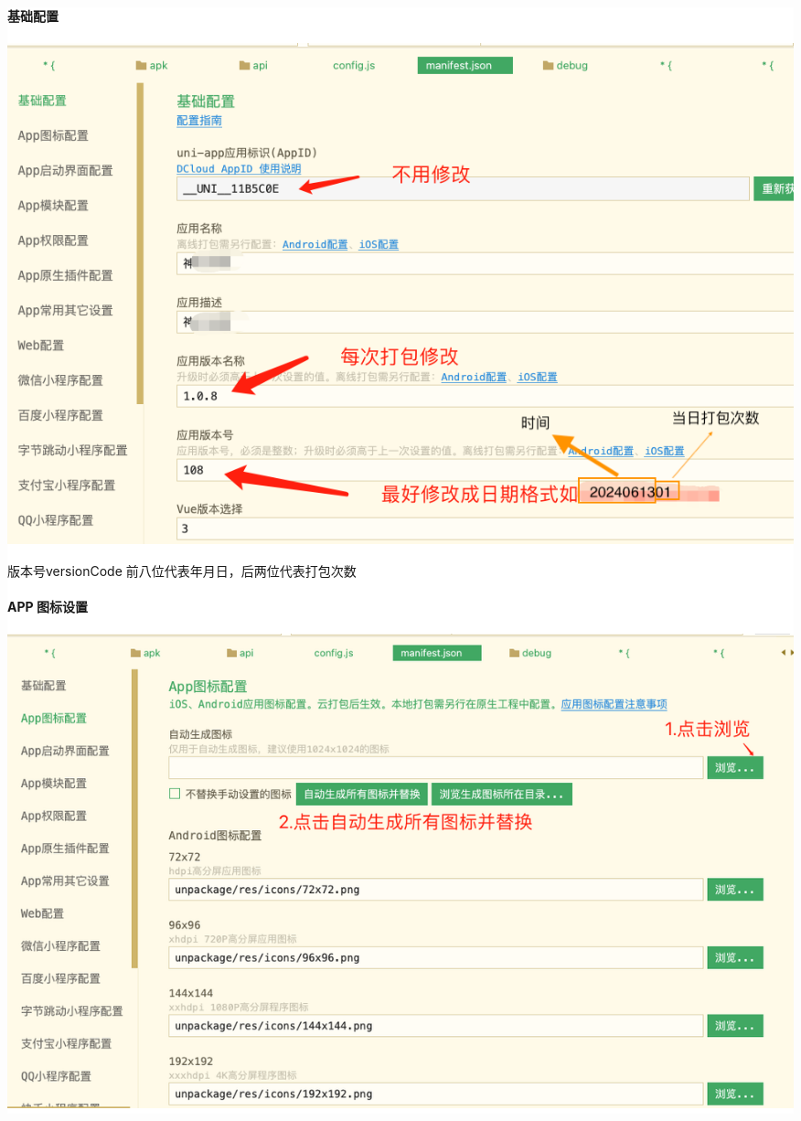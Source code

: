#### 基础配置

![](../image//uni-ios/9.png)

版本号versionCode 前八位代表年月日，后两位代表打包次数

#### APP 图标设置

![](../image//uni-ios/10.png)
